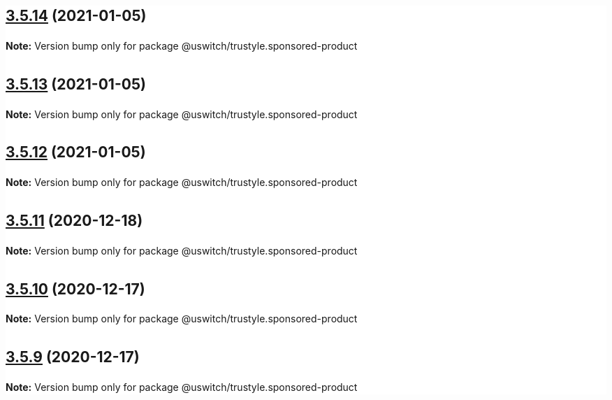 
## [3.5.14](https://github.com/uswitch/trustyle/compare/@uswitch/trustyle.sponsored-product@3.5.13...@uswitch/trustyle.sponsored-product@3.5.14) (2021-01-05)

**Note:** Version bump only for package @uswitch/trustyle.sponsored-product





## [3.5.13](https://github.com/uswitch/trustyle/compare/@uswitch/trustyle.sponsored-product@3.5.11...@uswitch/trustyle.sponsored-product@3.5.13) (2021-01-05)

**Note:** Version bump only for package @uswitch/trustyle.sponsored-product





## [3.5.12](https://github.com/uswitch/trustyle/compare/@uswitch/trustyle.sponsored-product@3.5.11...@uswitch/trustyle.sponsored-product@3.5.12) (2021-01-05)

**Note:** Version bump only for package @uswitch/trustyle.sponsored-product





## [3.5.11](https://github.com/uswitch/trustyle/compare/@uswitch/trustyle.sponsored-product@3.5.10...@uswitch/trustyle.sponsored-product@3.5.11) (2020-12-18)

**Note:** Version bump only for package @uswitch/trustyle.sponsored-product





## [3.5.10](https://github.com/uswitch/trustyle/compare/@uswitch/trustyle.sponsored-product@3.5.8...@uswitch/trustyle.sponsored-product@3.5.10) (2020-12-17)

**Note:** Version bump only for package @uswitch/trustyle.sponsored-product





## [3.5.9](https://github.com/uswitch/trustyle/compare/@uswitch/trustyle.sponsored-product@3.5.8...@uswitch/trustyle.sponsored-product@3.5.9) (2020-12-17)

**Note:** Version bump only for package @uswitch/trustyle.sponsored-product





